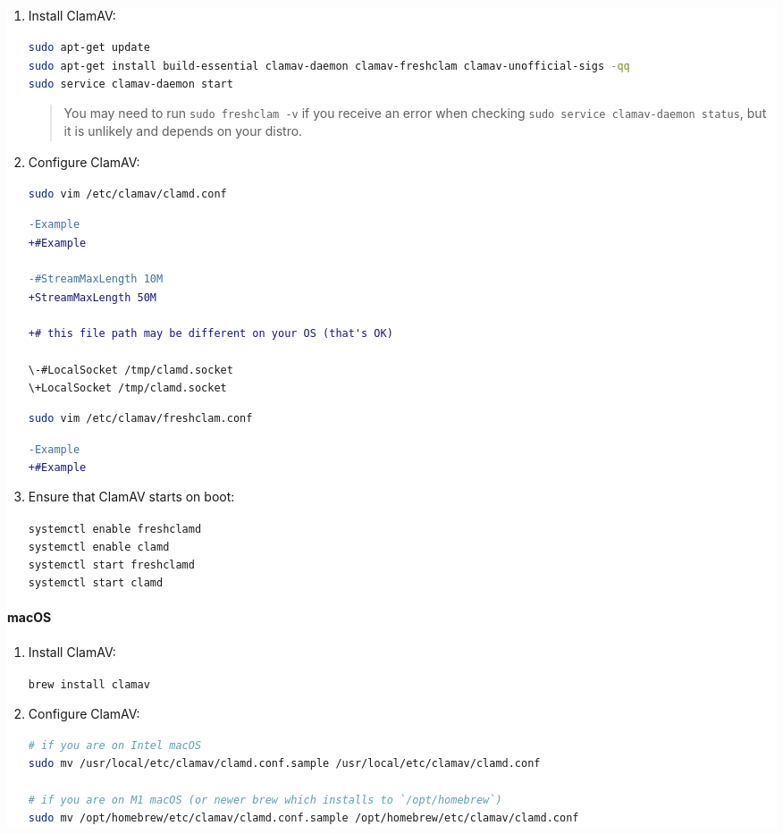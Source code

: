1. Install ClamAV:

   ```sh
   sudo apt-get update
   sudo apt-get install build-essential clamav-daemon clamav-freshclam clamav-unofficial-sigs -qq
   sudo service clamav-daemon start
   ```

   > You may need to run `sudo freshclam -v` if you receive an error when checking `sudo service clamav-daemon status`, but it is unlikely and depends on your distro.

2. Configure ClamAV:

   ```sh
   sudo vim /etc/clamav/clamd.conf
   ```

   ```diff
   -Example
   +#Example

   -#StreamMaxLength 10M
   +StreamMaxLength 50M

   +# this file path may be different on your OS (that's OK)

   \-#LocalSocket /tmp/clamd.socket
   \+LocalSocket /tmp/clamd.socket
   ```

   ```sh
   sudo vim /etc/clamav/freshclam.conf
   ```

   ```diff
   -Example
   +#Example
   ```

3. Ensure that ClamAV starts on boot:

   ```sh
   systemctl enable freshclamd
   systemctl enable clamd
   systemctl start freshclamd
   systemctl start clamd
   ```

#### macOS

1. Install ClamAV:

   ```sh
   brew install clamav
   ```

2. Configure ClamAV:

   ```sh
   # if you are on Intel macOS
   sudo mv /usr/local/etc/clamav/clamd.conf.sample /usr/local/etc/clamav/clamd.conf

   # if you are on M1 macOS (or newer brew which installs to `/opt/homebrew`)
   sudo mv /opt/homebrew/etc/clamav/clamd.conf.sample /opt/homebrew/etc/clamav/clamd.conf
   ```
